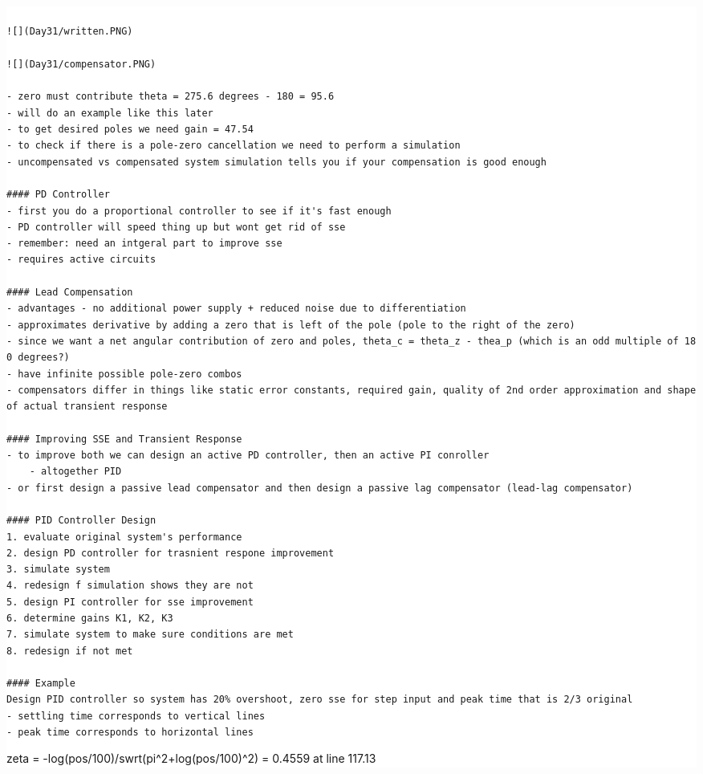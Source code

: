 ```

![](Day31/written.PNG)

![](Day31/compensator.PNG)

- zero must contribute theta = 275.6 degrees - 180 = 95.6
- will do an example like this later
- to get desired poles we need gain = 47.54
- to check if there is a pole-zero cancellation we need to perform a simulation
- uncompensated vs compensated system simulation tells you if your compensation is good enough

#### PD Controller
- first you do a proportional controller to see if it's fast enough
- PD controller will speed thing up but wont get rid of sse
- remember: need an intgeral part to improve sse
- requires active circuits

#### Lead Compensation
- advantages - no additional power supply + reduced noise due to differentiation
- approximates derivative by adding a zero that is left of the pole (pole to the right of the zero)
- since we want a net angular contribution of zero and poles, theta_c = theta_z - thea_p (which is an odd multiple of 180 degrees?)
- have infinite possible pole-zero combos
- compensators differ in things like static error constants, required gain, quality of 2nd order approximation and shape of actual transient response

#### Improving SSE and Transient Response
- to improve both we can design an active PD controller, then an active PI conroller
	- altogether PID
- or first design a passive lead compensator and then design a passive lag compensator (lead-lag compensator)

#### PID Controller Design
1. evaluate original system's performance
2. design PD controller for trasnient respone improvement
3. simulate system
4. redesign f simulation shows they are not
5. design PI controller for sse improvement
6. determine gains K1, K2, K3
7. simulate system to make sure conditions are met
8. redesign if not met

#### Example
Design PID controller so system has 20% overshoot, zero sse for step input and peak time that is 2/3 original
- settling time corresponds to vertical lines
- peak time corresponds to horizontal lines

```
zeta 
= -log(pos/100)/swrt(pi^2+log(pos/100)^2)
 = 0.4559 at line 117.13
